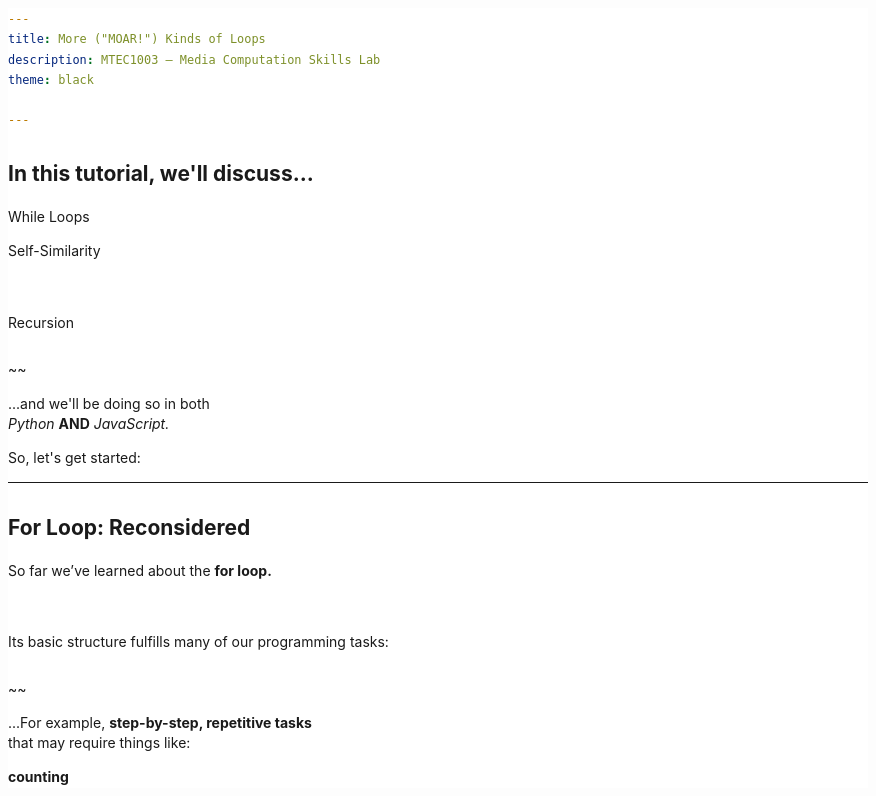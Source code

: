 ```yaml
---
title: More ("MOAR!") Kinds of Loops
description: MTEC1003 — Media Computation Skills Lab
theme: black

---
```





<script src='https://kit.fontawesome.com/a076d05399.js'></script>

<link rel="stylesheet" href="https://cdnjs.cloudflare.com/ajax/libs/highlight.js/9.18.3/styles/night-owl.min.css" id="highlight-theme">
<script src="//cdnjs.cloudflare.com/ajax/libs/highlight.js/9.11.0/highlight.min.js"></script>
<script>hljs.initHighlightingOnLoad();</script>
<script src="https://cdn.mathjax.org/mathjax/latest/MathJax.js?config=TeX-AMS-MML_HTMLorMML" type="text/javascript"></script>









## In this tutorial, we'll discuss...

<span class="fragment">While Loops</span>

<span class="fragment">Self-Similarity</span>

<span class="fragment">Recursion <i class='fas fa-arrow-alt-circle-down' style='font-size:48px;color:red'></i></span>

~~

...and we'll be doing so in both  
_Python_ **AND** _JavaScript._  

So, let's get started:  

----

## For Loop: Reconsidered    

<span class="fragment">So far we’ve learned about the **for loop.**</span>

<span class="fragment">Its basic structure fulfills many of our programming tasks: <i class='fas fa-arrow-alt-circle-down' style='font-size:48px;color:red'></i></span>

~~

...For example, **step-by-step, repetitive tasks**  
that may require things like:  

<span class="fragment">**counting**</span>
